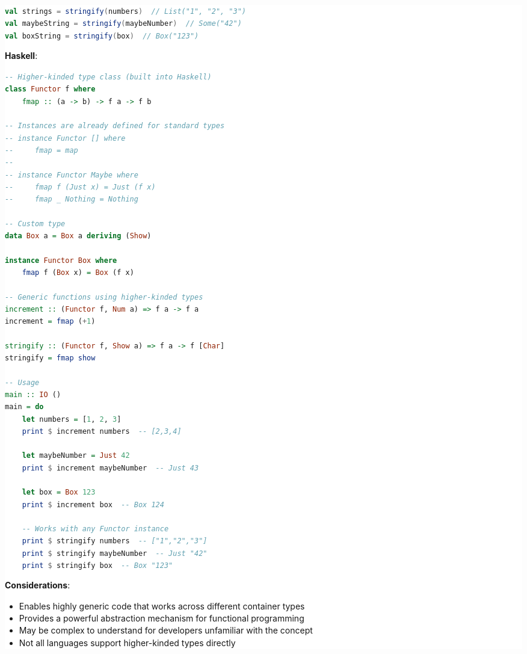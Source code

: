 ```scala
val strings = stringify(numbers)  // List("1", "2", "3")
val maybeString = stringify(maybeNumber)  // Some("42")
val boxString = stringify(box)  // Box("123")
```

**Haskell**:
```haskell
-- Higher-kinded type class (built into Haskell)
class Functor f where
    fmap :: (a -> b) -> f a -> f b

-- Instances are already defined for standard types
-- instance Functor [] where
--     fmap = map
-- 
-- instance Functor Maybe where
--     fmap f (Just x) = Just (f x)
--     fmap _ Nothing = Nothing

-- Custom type
data Box a = Box a deriving (Show)

instance Functor Box where
    fmap f (Box x) = Box (f x)

-- Generic functions using higher-kinded types
increment :: (Functor f, Num a) => f a -> f a
increment = fmap (+1)

stringify :: (Functor f, Show a) => f a -> f [Char]
stringify = fmap show

-- Usage
main :: IO ()
main = do
    let numbers = [1, 2, 3]
    print $ increment numbers  -- [2,3,4]
    
    let maybeNumber = Just 42
    print $ increment maybeNumber  -- Just 43
    
    let box = Box 123
    print $ increment box  -- Box 124
    
    -- Works with any Functor instance
    print $ stringify numbers  -- ["1","2","3"]
    print $ stringify maybeNumber  -- Just "42"
    print $ stringify box  -- Box "123"
```

**Considerations**:
- Enables highly generic code that works across different container types
- Provides a powerful abstraction mechanism for functional programming
- May be complex to understand for developers unfamiliar with the concept
- Not all languages support higher-kinded types directly
